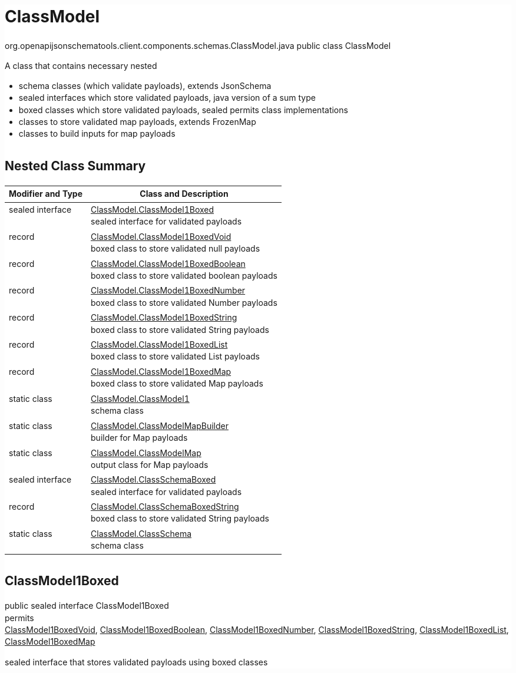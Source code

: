 # ClassModel
org.openapijsonschematools.client.components.schemas.ClassModel.java
public class ClassModel<br>

A class that contains necessary nested
- schema classes (which validate payloads), extends JsonSchema
- sealed interfaces which store validated payloads, java version of a sum type
- boxed classes which store validated payloads, sealed permits class implementations
- classes to store validated map payloads, extends FrozenMap
- classes to build inputs for map payloads

## Nested Class Summary
| Modifier and Type | Class and Description |
| ----------------- | ---------------------- |
| sealed interface | [ClassModel.ClassModel1Boxed](#classmodel1boxed)<br> sealed interface for validated payloads |
| record | [ClassModel.ClassModel1BoxedVoid](#classmodel1boxedvoid)<br> boxed class to store validated null payloads |
| record | [ClassModel.ClassModel1BoxedBoolean](#classmodel1boxedboolean)<br> boxed class to store validated boolean payloads |
| record | [ClassModel.ClassModel1BoxedNumber](#classmodel1boxednumber)<br> boxed class to store validated Number payloads |
| record | [ClassModel.ClassModel1BoxedString](#classmodel1boxedstring)<br> boxed class to store validated String payloads |
| record | [ClassModel.ClassModel1BoxedList](#classmodel1boxedlist)<br> boxed class to store validated List payloads |
| record | [ClassModel.ClassModel1BoxedMap](#classmodel1boxedmap)<br> boxed class to store validated Map payloads |
| static class | [ClassModel.ClassModel1](#classmodel1)<br> schema class |
| static class | [ClassModel.ClassModelMapBuilder](#classmodelmapbuilder)<br> builder for Map payloads |
| static class | [ClassModel.ClassModelMap](#classmodelmap)<br> output class for Map payloads |
| sealed interface | [ClassModel.ClassSchemaBoxed](#classschemaboxed)<br> sealed interface for validated payloads |
| record | [ClassModel.ClassSchemaBoxedString](#classschemaboxedstring)<br> boxed class to store validated String payloads |
| static class | [ClassModel.ClassSchema](#classschema)<br> schema class |

## ClassModel1Boxed
public sealed interface ClassModel1Boxed<br>
permits<br>
[ClassModel1BoxedVoid](#classmodel1boxedvoid),
[ClassModel1BoxedBoolean](#classmodel1boxedboolean),
[ClassModel1BoxedNumber](#classmodel1boxednumber),
[ClassModel1BoxedString](#classmodel1boxedstring),
[ClassModel1BoxedList](#classmodel1boxedlist),
[ClassModel1BoxedMap](#classmodel1boxedmap)

sealed interface that stores validated payloads using boxed classes
